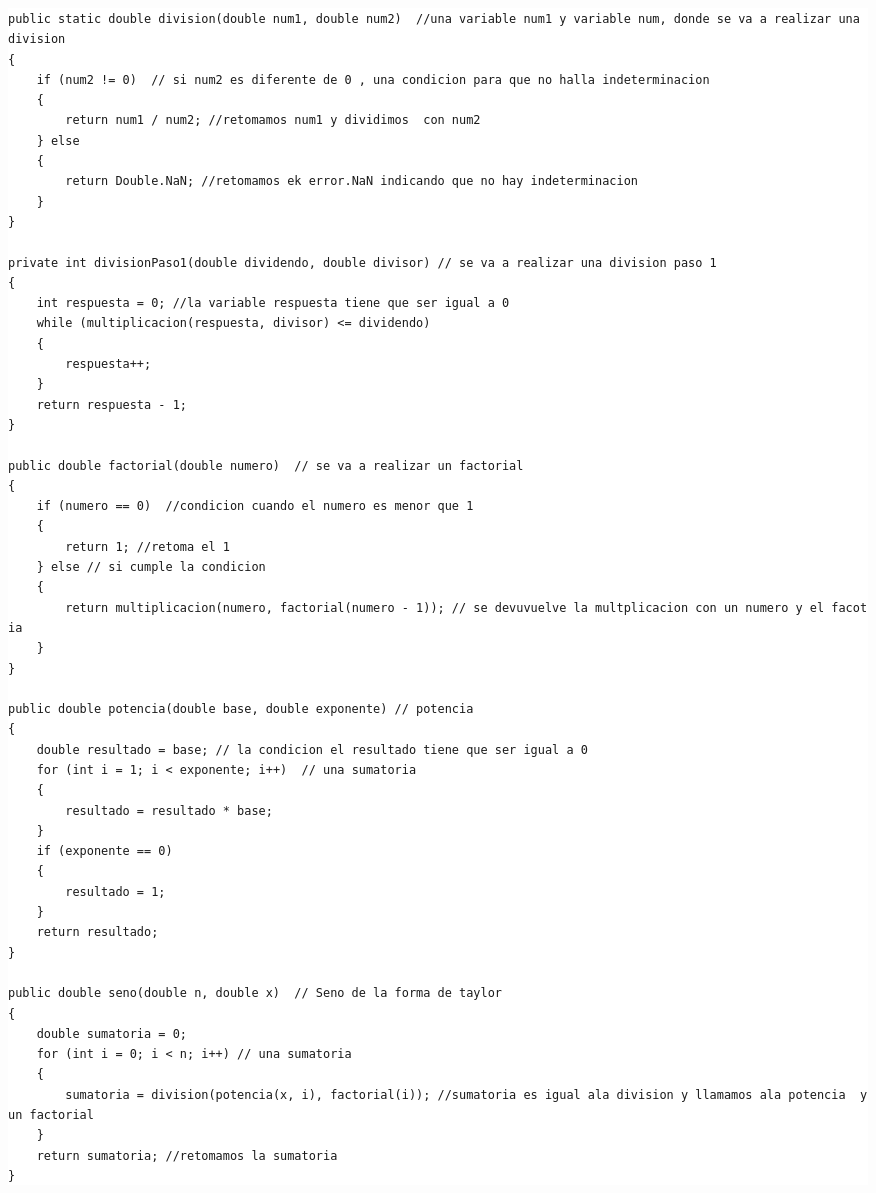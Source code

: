     public static double division(double num1, double num2)  //una variable num1 y variable num, donde se va a realizar una division
    {
        if (num2 != 0)  // si num2 es diferente de 0 , una condicion para que no halla indeterminacion
        {
            return num1 / num2; //retomamos num1 y dividimos  con num2
        } else 
        {
            return Double.NaN; //retomamos ek error.NaN indicando que no hay indeterminacion
        }
    }

    private int divisionPaso1(double dividendo, double divisor) // se va a realizar una division paso 1
    {
        int respuesta = 0; //la variable respuesta tiene que ser igual a 0
        while (multiplicacion(respuesta, divisor) <= dividendo) 
        {
            respuesta++; 
        }
        return respuesta - 1;
    }

    public double factorial(double numero)  // se va a realizar un factorial
    {
        if (numero == 0)  //condicion cuando el numero es menor que 1
        {
            return 1; //retoma el 1
        } else // si cumple la condicion
        {
            return multiplicacion(numero, factorial(numero - 1)); // se devuvuelve la multplicacion con un numero y el facotia
        }
    }

    public double potencia(double base, double exponente) // potencia 
    {
        double resultado = base; // la condicion el resultado tiene que ser igual a 0
        for (int i = 1; i < exponente; i++)  // una sumatoria
        {
            resultado = resultado * base; 
        }
        if (exponente == 0) 
        {
            resultado = 1;
        }
        return resultado;
    }

    public double seno(double n, double x)  // Seno de la forma de taylor
    {
        double sumatoria = 0;
        for (int i = 0; i < n; i++) // una sumatoria
        {
            sumatoria = division(potencia(x, i), factorial(i)); //sumatoria es igual ala division y llamamos ala potencia  y un factorial
        }
        return sumatoria; //retomamos la sumatoria
    }
